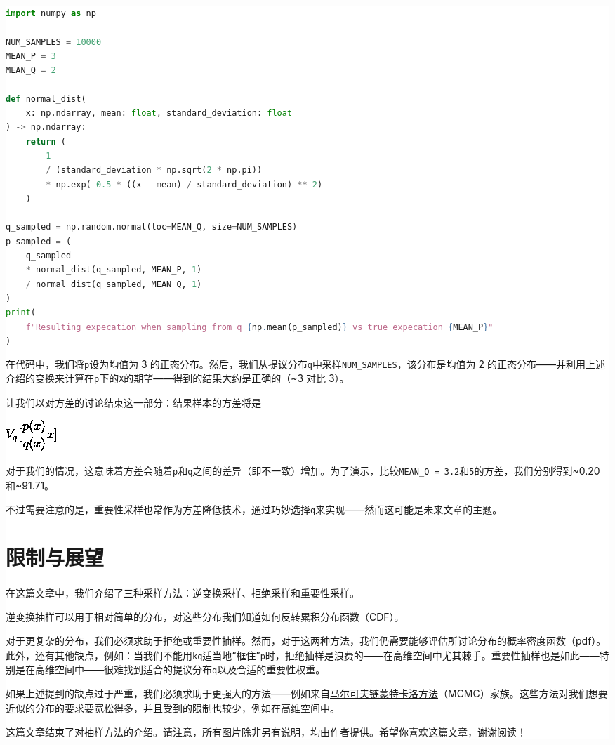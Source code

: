 ```py
import numpy as np

NUM_SAMPLES = 10000
MEAN_P = 3
MEAN_Q = 2

def normal_dist(
    x: np.ndarray, mean: float, standard_deviation: float
) -> np.ndarray:
    return (
        1
        / (standard_deviation * np.sqrt(2 * np.pi))
        * np.exp(-0.5 * ((x - mean) / standard_deviation) ** 2)
    )

q_sampled = np.random.normal(loc=MEAN_Q, size=NUM_SAMPLES)
p_sampled = (
    q_sampled
    * normal_dist(q_sampled, MEAN_P, 1)
    / normal_dist(q_sampled, MEAN_Q, 1)
)
print(
    f"Resulting expecation when sampling from q {np.mean(p_sampled)} vs true expecation {MEAN_P}"
)
```

在代码中，我们将`p`设为均值为 3 的正态分布。然后，我们从提议分布`q`中采样`NUM_SAMPLES`，该分布是均值为 2 的正态分布——并利用上述介绍的变换来计算在`p`下的`X`的期望——得到的结果大约是正确的（~3 对比 3）。

让我们以对方差的讨论结束这一部分：结果样本的方差将是

![](img/540e85cd55f614df34e5f95def51cca5.png)

对于我们的情况，这意味着方差会随着`p`和`q`之间的差异（即不一致）增加。为了演示，比较`MEAN_Q = 3.2`和`5`的方差，我们分别得到~0.20 和~91.71。

不过需要注意的是，重要性采样也常作为方差降低技术，通过巧妙选择`q`来实现——然而这可能是未来文章的主题。

# 限制与展望

在这篇文章中，我们介绍了三种采样方法：逆变换采样、拒绝采样和重要性采样。

逆变换抽样可以用于相对简单的分布，对这些分布我们知道如何反转累积分布函数（CDF）。

对于更复杂的分布，我们必须求助于拒绝或重要性抽样。然而，对于这两种方法，我们仍需要能够评估所讨论分布的概率密度函数（pdf）。此外，还有其他缺点，例如：当我们不能用`kq`适当地“框住”`p`时，拒绝抽样是浪费的——在高维空间中尤其棘手。重要性抽样也是如此——特别是在高维空间中——很难找到适合的提议分布`q`以及合适的重要性权重。

如果上述提到的缺点过于严重，我们必须求助于更强大的方法——例如来自[马尔可夫链蒙特卡洛方法](https://en.wikipedia.org/wiki/Markov_chain_Monte_Carlo)（MCMC）家族。这些方法对我们想要近似的分布的要求要宽松得多，并且受到的限制也较少，例如在高维空间中。

这篇文章结束了对抽样方法的介绍。请注意，所有图片除非另有说明，均由作者提供。希望你喜欢这篇文章，谢谢阅读！
